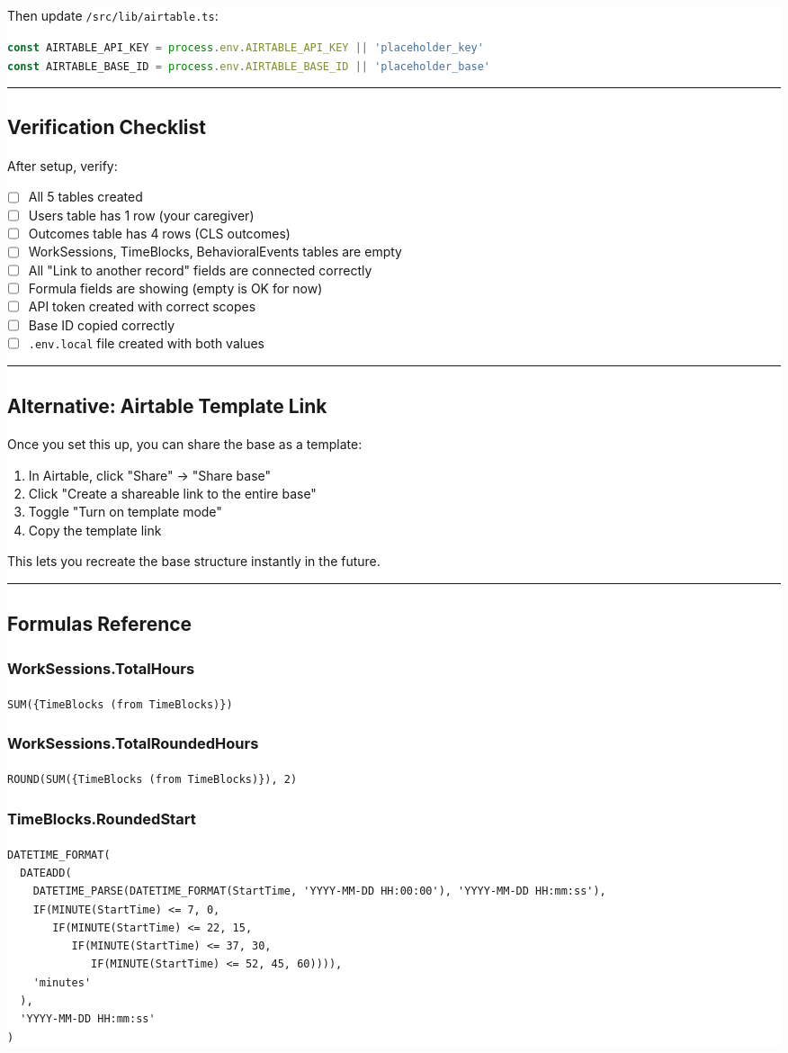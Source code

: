 Then update `/src/lib/airtable.ts`:

```typescript
const AIRTABLE_API_KEY = process.env.AIRTABLE_API_KEY || 'placeholder_key'
const AIRTABLE_BASE_ID = process.env.AIRTABLE_BASE_ID || 'placeholder_base'
```

---

## Verification Checklist

After setup, verify:

- [ ] All 5 tables created
- [ ] Users table has 1 row (your caregiver)
- [ ] Outcomes table has 4 rows (CLS outcomes)
- [ ] WorkSessions, TimeBlocks, BehavioralEvents tables are empty
- [ ] All "Link to another record" fields are connected correctly
- [ ] Formula fields are showing (empty is OK for now)
- [ ] API token created with correct scopes
- [ ] Base ID copied correctly
- [ ] `.env.local` file created with both values

---

## Alternative: Airtable Template Link

Once you set this up, you can share the base as a template:

1. In Airtable, click "Share" → "Share base"
2. Click "Create a shareable link to the entire base"
3. Toggle "Turn on template mode"
4. Copy the template link

This lets you recreate the base structure instantly in the future.

---

## Formulas Reference

### WorkSessions.TotalHours
```
SUM({TimeBlocks (from TimeBlocks)})
```

### WorkSessions.TotalRoundedHours
```
ROUND(SUM({TimeBlocks (from TimeBlocks)}), 2)
```

### TimeBlocks.RoundedStart
```
DATETIME_FORMAT(
  DATEADD(
    DATETIME_PARSE(DATETIME_FORMAT(StartTime, 'YYYY-MM-DD HH:00:00'), 'YYYY-MM-DD HH:mm:ss'),
    IF(MINUTE(StartTime) <= 7, 0,
       IF(MINUTE(StartTime) <= 22, 15,
          IF(MINUTE(StartTime) <= 37, 30,
             IF(MINUTE(StartTime) <= 52, 45, 60)))),
    'minutes'
  ),
  'YYYY-MM-DD HH:mm:ss'
)
```
